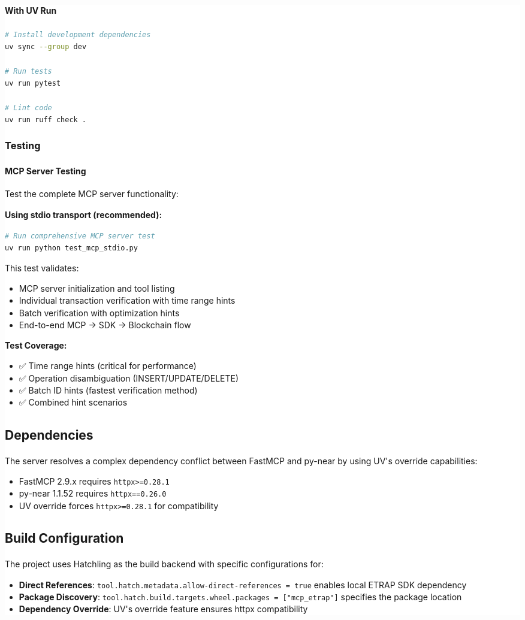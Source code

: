 #### With UV Run

```bash
# Install development dependencies
uv sync --group dev

# Run tests
uv run pytest

# Lint code
uv run ruff check .
```

### Testing

#### MCP Server Testing
Test the complete MCP server functionality:

**Using stdio transport (recommended):**
```bash
# Run comprehensive MCP server test
uv run python test_mcp_stdio.py
```

This test validates:
- MCP server initialization and tool listing
- Individual transaction verification with time range hints
- Batch verification with optimization hints
- End-to-end MCP → SDK → Blockchain flow

**Test Coverage:**
- ✅ Time range hints (critical for performance)
- ✅ Operation disambiguation (INSERT/UPDATE/DELETE)
- ✅ Batch ID hints (fastest verification method)
- ✅ Combined hint scenarios

## Dependencies

The server resolves a complex dependency conflict between FastMCP and py-near by using UV's override capabilities:

- FastMCP 2.9.x requires `httpx>=0.28.1`
- py-near 1.1.52 requires `httpx==0.26.0`
- UV override forces `httpx>=0.28.1` for compatibility

## Build Configuration

The project uses Hatchling as the build backend with specific configurations for:

- **Direct References**: `tool.hatch.metadata.allow-direct-references = true` enables local ETRAP SDK dependency
- **Package Discovery**: `tool.hatch.build.targets.wheel.packages = ["mcp_etrap"]` specifies the package location
- **Dependency Override**: UV's override feature ensures httpx compatibility
